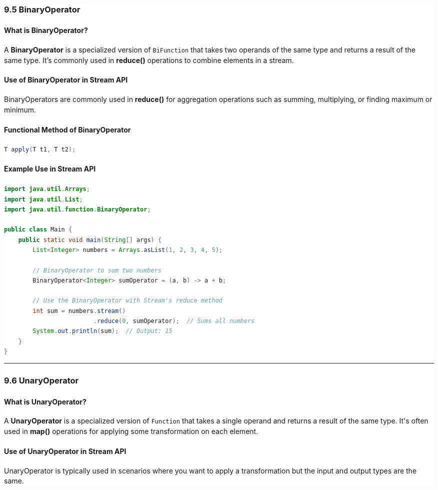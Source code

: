
### **9.5 BinaryOperator**

#### **What is BinaryOperator?**

A **BinaryOperator** is a specialized version of `BiFunction` that takes two operands of the same type and returns a result of the same type. It’s commonly used in **reduce()** operations to combine elements in a stream.

#### **Use of BinaryOperator in Stream API**
BinaryOperators are commonly used in **reduce()** for aggregation operations such as summing, multiplying, or finding maximum or minimum.

#### **Functional Method of BinaryOperator**
```java
T apply(T t1, T t2);
```

#### **Example Use in Stream API**
```java
import java.util.Arrays;
import java.util.List;
import java.util.function.BinaryOperator;

public class Main {
    public static void main(String[] args) {
        List<Integer> numbers = Arrays.asList(1, 2, 3, 4, 5);

        // BinaryOperator to sum two numbers
        BinaryOperator<Integer> sumOperator = (a, b) -> a + b;

        // Use the BinaryOperator with Stream's reduce method
        int sum = numbers.stream()
                         .reduce(0, sumOperator);  // Sums all numbers
        System.out.println(sum);  // Output: 15
    }
}
```

---

### **9.6 UnaryOperator**

#### **What is UnaryOperator?**

A **UnaryOperator** is a specialized version of `Function` that takes a single operand and returns a result of the same type. It's often used in **map()** operations for applying some transformation on each element.

#### **Use of UnaryOperator in Stream API**
UnaryOperator is typically used in scenarios where you want to apply a transformation but the input and output types are the same.

